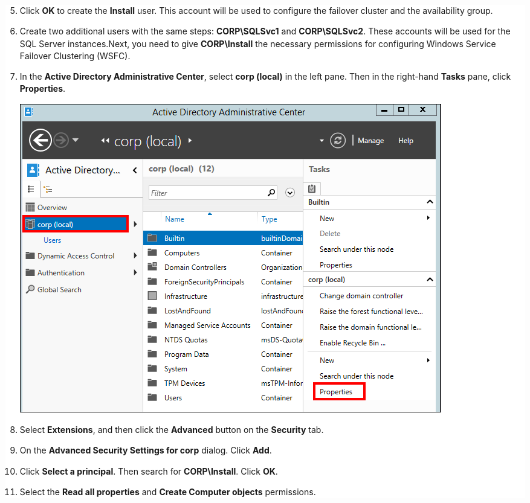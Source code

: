 5. Click **OK** to create the **Install** user. This account will be used to configure the failover cluster and the availability group.

6. Create two additional users with the same steps: **CORP\SQLSvc1** and **CORP\SQLSvc2**. These accounts will be used for the SQL Server instances.Next, you need to give **CORP\Install** the necessary permissions for configuring Windows Service Failover Clustering (WSFC).

7. In the **Active Directory Administrative Center**, select **corp (local)** in the left pane. Then in the right-hand **Tasks** pane, click **Properties**.

    ![CORP User Properties](./media/virtual-machines-sql-server-alwayson-availability-groups-gui/IC784627.png)

8. Select **Extensions**, and then click the **Advanced** button on the **Security** tab.

9. On the **Advanced Security Settings for corp** dialog. Click **Add**.

10. Click **Select a principal**. Then search for **CORP\Install**. Click **OK**.

11. Select the **Read all properties** and **Create Computer objects** permissions.
